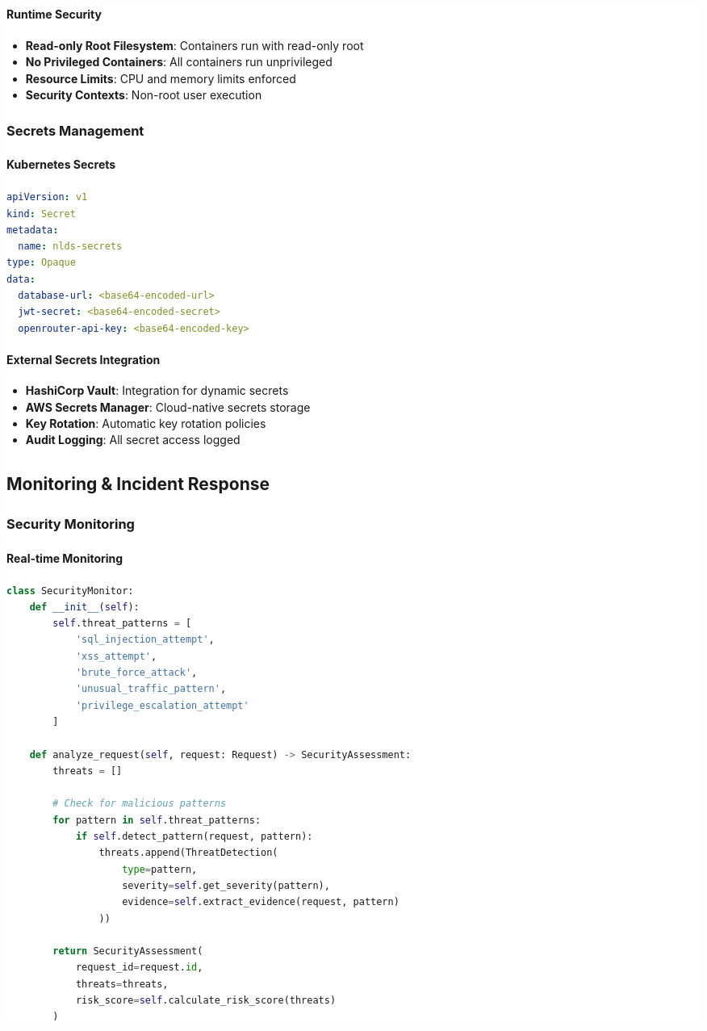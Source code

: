#### **Runtime Security**
- **Read-only Root Filesystem**: Containers run with read-only root
- **No Privileged Containers**: All containers run unprivileged
- **Resource Limits**: CPU and memory limits enforced
- **Security Contexts**: Non-root user execution

### **Secrets Management**

#### **Kubernetes Secrets**
```yaml
apiVersion: v1
kind: Secret
metadata:
  name: nlds-secrets
type: Opaque
data:
  database-url: <base64-encoded-url>
  jwt-secret: <base64-encoded-secret>
  openrouter-api-key: <base64-encoded-key>
```

#### **External Secrets Integration**
- **HashiCorp Vault**: Integration for dynamic secrets
- **AWS Secrets Manager**: Cloud-native secrets storage
- **Key Rotation**: Automatic key rotation policies
- **Audit Logging**: All secret access logged

## **Monitoring & Incident Response**

### **Security Monitoring**

#### **Real-time Monitoring**
```python
class SecurityMonitor:
    def __init__(self):
        self.threat_patterns = [
            'sql_injection_attempt',
            'xss_attempt',
            'brute_force_attack',
            'unusual_traffic_pattern',
            'privilege_escalation_attempt'
        ]
    
    def analyze_request(self, request: Request) -> SecurityAssessment:
        threats = []
        
        # Check for malicious patterns
        for pattern in self.threat_patterns:
            if self.detect_pattern(request, pattern):
                threats.append(ThreatDetection(
                    type=pattern,
                    severity=self.get_severity(pattern),
                    evidence=self.extract_evidence(request, pattern)
                ))
        
        return SecurityAssessment(
            request_id=request.id,
            threats=threats,
            risk_score=self.calculate_risk_score(threats)
        )
```
